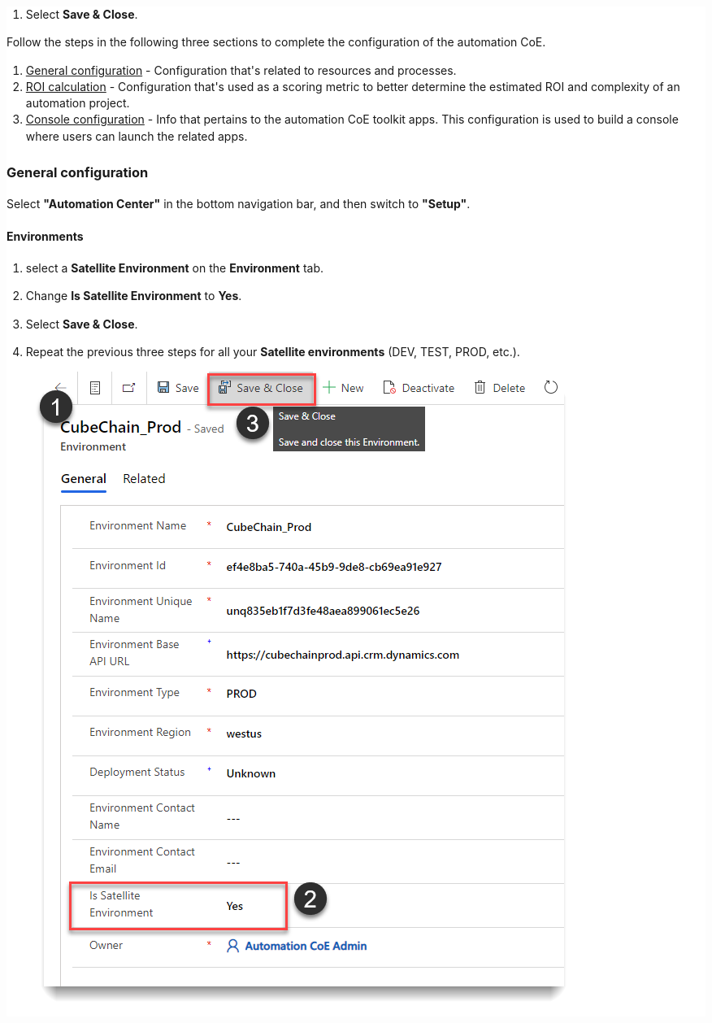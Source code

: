 1. Select **Save & Close**.

Follow the steps in the following three sections to complete the configuration of the automation CoE.

1. [General configuration](#general-configuration) - Configuration that's related to resources and processes.
2. [ROI calculation](#roi-calculations) - Configuration that's used as a scoring metric to better determine the estimated ROI and complexity of an automation project.
3. [Console configuration](#console-configuration) - Info that pertains to the automation CoE toolkit apps. This configuration is used to build a console where users can launch the related apps.

### General configuration

Select **"Automation Center"** in the bottom navigation bar, and then switch to **"Setup"**.

#### Environments

1. select a **Satellite Environment** on the **Environment** tab.
2. Change **Is Satellite Environment** to **Yes**.
3. Select **Save & Close**.
4. Repeat the previous three steps for all your **Satellite environments** (DEV, TEST, PROD, etc.).

   ![Screenshot of satellite environments](media/07a8a970def5d0e7a33b226305b05c7d.png)
